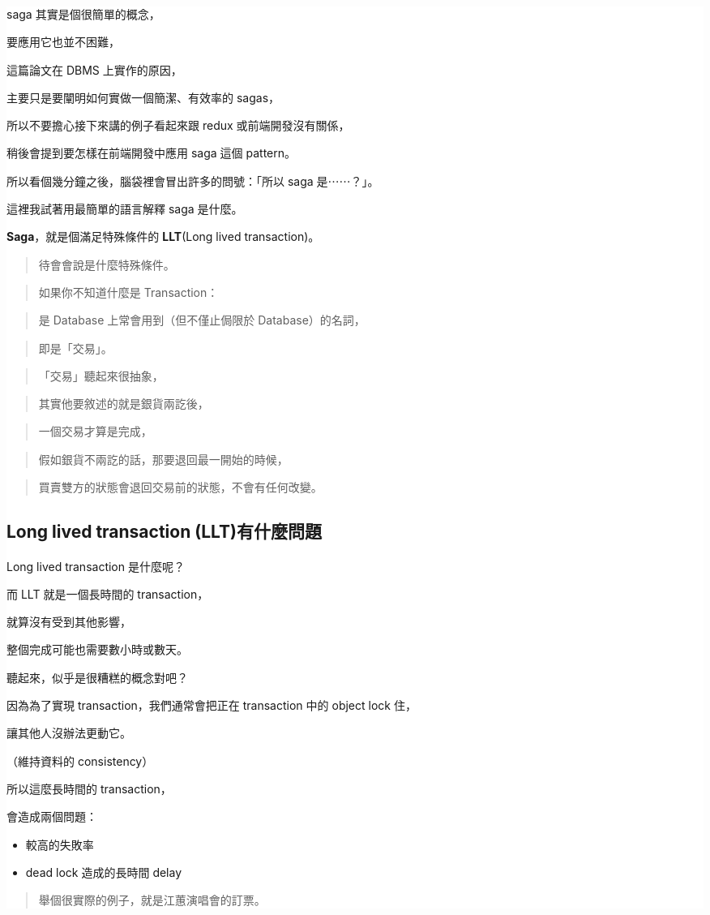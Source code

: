 saga 其實是個很簡單的概念，

要應用它也並不困難，

這篇論文在 DBMS 上實作的原因，

主要只是要闡明如何實做一個簡潔、有效率的 sagas，

所以不要擔心接下來講的例子看起來跟 redux 或前端開發沒有關係，

稍後會提到要怎樣在前端開發中應用 saga 這個 pattern。

所以看個幾分鐘之後，腦袋裡會冒出許多的問號：「所以 saga 是⋯⋯？」。

這裡我試著用最簡單的語言解釋 saga 是什麼。

**Saga**，就是個滿足特殊條件的 **LLT**(Long lived transaction)。

> 待會會說是什麼特殊條件。

> 如果你不知道什麼是 Transaction：

> 是 Database 上常會用到（但不僅止侷限於 Database）的名詞，

> 即是「交易」。

> 「交易」聽起來很抽象，

> 其實他要敘述的就是銀貨兩訖後，

> 一個交易才算是完成，

> 假如銀貨不兩訖的話，那要退回最一開始的時候，

> 買賣雙方的狀態會退回交易前的狀態，不會有任何改變。

## Long lived transaction (LLT)有什麼問題

Long lived transaction 是什麼呢？

而 LLT 就是一個長時間的 transaction，

就算沒有受到其他影響，

整個完成可能也需要數小時或數天。

聽起來，似乎是很糟糕的概念對吧？

因為為了實現 transaction，我們通常會把正在 transaction 中的 object lock 住，

讓其他人沒辦法更動它。

（維持資料的 consistency）

所以這麼長時間的 transaction，

會造成兩個問題：

- 較高的失敗率

- dead lock 造成的長時間 delay

> 舉個很實際的例子，就是江蕙演唱會的訂票。

